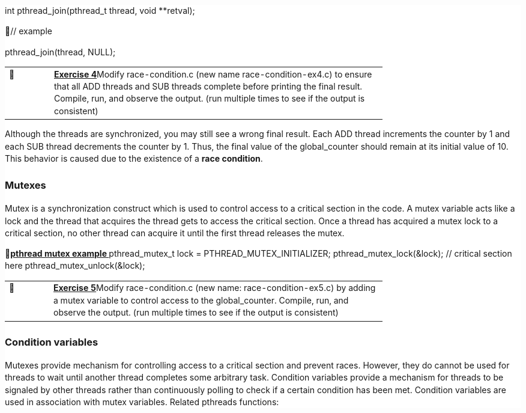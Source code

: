 int pthread_join(pthread_t thread, void **retval);

// example

pthread_join(thread, NULL);

<table width="601">

 <tbody>

  <tr>

   <td width="61"></td>

   <td width="540"><strong><u>Exercise 4</u></strong>Modify race-condition.c (new name race-condition-ex4.c) to ensure that all ADD threads and SUB threads complete before printing the final result. Compile, run, and observe the output. (run multiple times to see if the output is consistent)</td>

  </tr>

 </tbody>

</table>

Although the threads are synchronized, you may still see a wrong final result. Each ADD thread increments the counter by 1 and each SUB thread decrements the counter by 1. Thus, the final value of the global_counter should remain at its initial value of 10. This behavior is caused due to the existence of a <strong>race condition</strong>.

<h3>Mutexes</h3>

Mutex is a synchronization construct which is used to control access to a critical section in the code. A mutex variable acts like a lock and the thread that acquires the thread gets to access the critical section. Once a thread has acquired a mutex lock to a critical section, no other thread can acquire it until the first thread releases the mutex.

<strong><u>pthread mutex example </u></strong>pthread_mutex_t lock = PTHREAD_MUTEX_INITIALIZER; pthread_mutex_lock(&amp;lock); // critical section here pthread_mutex_unlock(&amp;lock);

<table width="601">

 <tbody>

  <tr>

   <td width="60"></td>

   <td width="541"><strong><u>Exercise 5</u></strong>Modify race-condition.c (new name: race-condition-ex5.c) by adding a mutex variable to control access to the global_counter. Compile, run, and observe the output. (run multiple times to see if the output is consistent)</td>

  </tr>

 </tbody>

</table>

<h3>Condition variables</h3>

Mutexes provide mechanism for controlling access to a critical section and prevent races. However, they do cannot be used for threads to wait until another thread completes some arbitrary task. Condition variables provide a mechanism for threads to be signaled by other threads rather than continuously polling to check if a certain condition has been met. Condition variables are used in association with mutex variables. Related pthreads functions:
